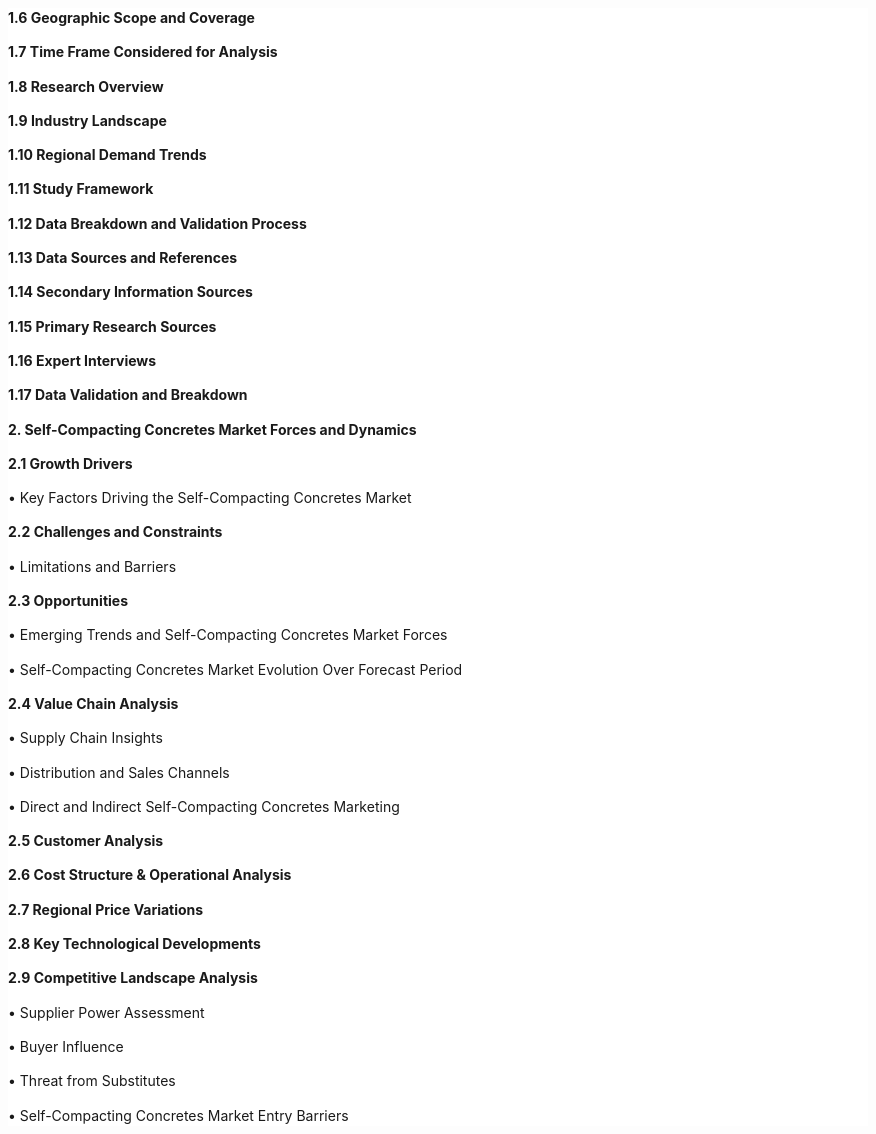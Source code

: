 <strong>1.6 Geographic Scope and Coverage</strong>

<strong>1.7 Time Frame Considered for Analysis</strong>

<strong>1.8 Research Overview</strong>

<strong>1.9 Industry Landscape</strong>

<strong>1.10 Regional Demand Trends</strong>

<strong>1.11 Study Framework</strong>

<strong>1.12 Data Breakdown and Validation Process</strong>

<strong>1.13 Data Sources and References</strong>

<strong>1.14 Secondary Information Sources</strong>

<strong>1.15 Primary Research Sources</strong>

<strong>1.16 Expert Interviews</strong>

<strong>1.17 Data Validation and Breakdown</strong>

<strong>2. Self-Compacting Concretes Market Forces and Dynamics</strong>

<strong>2.1 Growth Drivers</strong>

• Key Factors Driving the Self-Compacting Concretes Market

<strong>2.2 Challenges and Constraints</strong>

• Limitations and Barriers

<strong>2.3 Opportunities</strong>

• Emerging Trends and Self-Compacting Concretes Market Forces

• Self-Compacting Concretes Market Evolution Over Forecast Period

<strong>2.4 Value Chain Analysis</strong>

• Supply Chain Insights

• Distribution and Sales Channels

• Direct and Indirect Self-Compacting Concretes Marketing

<strong>2.5 Customer Analysis</strong>

<strong>2.6 Cost Structure & Operational Analysis</strong>

<strong>2.7 Regional Price Variations</strong>

<strong>2.8 Key Technological Developments</strong>

<strong>2.9 Competitive Landscape Analysis</strong>

• Supplier Power Assessment

• Buyer Influence

• Threat from Substitutes

• Self-Compacting Concretes Market Entry Barriers

